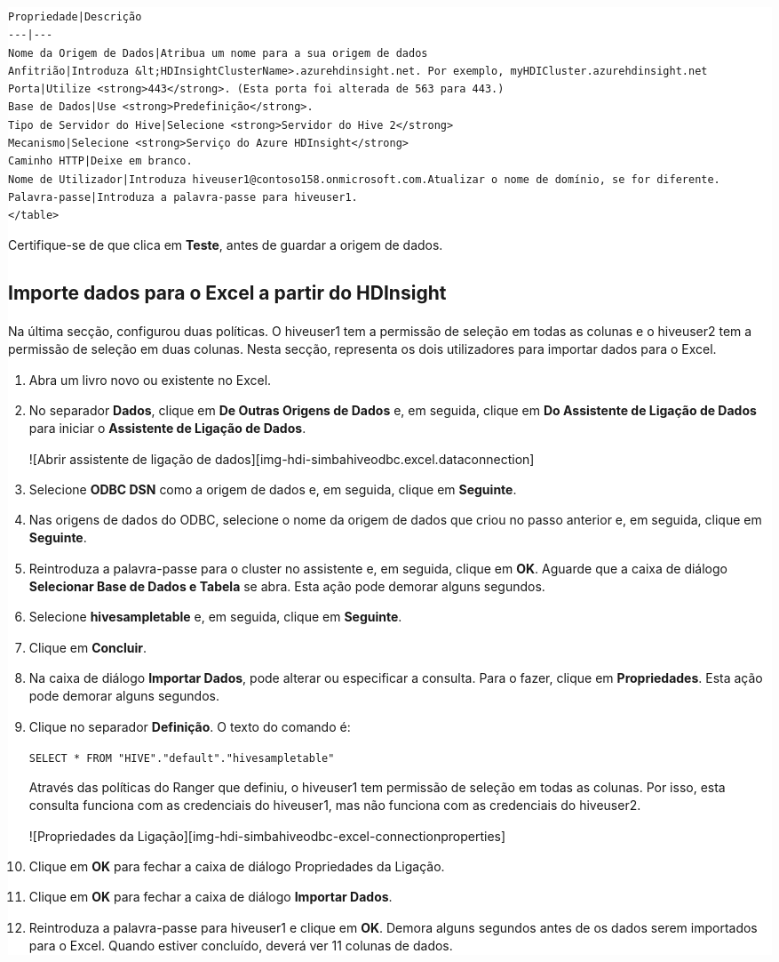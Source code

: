     Propriedade|Descrição
    ---|---
    Nome da Origem de Dados|Atribua um nome para a sua origem de dados
    Anfitrião|Introduza &lt;HDInsightClusterName>.azurehdinsight.net. Por exemplo, myHDICluster.azurehdinsight.net
    Porta|Utilize <strong>443</strong>. (Esta porta foi alterada de 563 para 443.)
    Base de Dados|Use <strong>Predefinição</strong>.
    Tipo de Servidor do Hive|Selecione <strong>Servidor do Hive 2</strong>
    Mecanismo|Selecione <strong>Serviço do Azure HDInsight</strong>
    Caminho HTTP|Deixe em branco.
    Nome de Utilizador|Introduza hiveuser1@contoso158.onmicrosoft.com.Atualizar o nome de domínio, se for diferente.
    Palavra-passe|Introduza a palavra-passe para hiveuser1.
    </table>

Certifique-se de que clica em **Teste**, antes de guardar a origem de dados.

## <a name="import-data-into-excel-from-hdinsight"></a>Importe dados para o Excel a partir do HDInsight
Na última secção, configurou duas políticas.  O hiveuser1 tem a permissão de seleção em todas as colunas e o hiveuser2 tem a permissão de seleção em duas colunas. Nesta secção, representa os dois utilizadores para importar dados para o Excel.

1. Abra um livro novo ou existente no Excel.
2. No separador **Dados**, clique em **De Outras Origens de Dados** e, em seguida, clique em **Do Assistente de Ligação de Dados** para iniciar o **Assistente de Ligação de Dados**.
   
    ![Abrir assistente de ligação de dados][img-hdi-simbahiveodbc.excel.dataconnection]
3. Selecione **ODBC DSN** como a origem de dados e, em seguida, clique em **Seguinte**.
4. Nas origens de dados do ODBC, selecione o nome da origem de dados que criou no passo anterior e, em seguida, clique em **Seguinte**.
5. Reintroduza a palavra-passe para o cluster no assistente e, em seguida, clique em **OK**. Aguarde que a caixa de diálogo **Selecionar Base de Dados e Tabela** se abra. Esta ação pode demorar alguns segundos.
6. Selecione **hivesampletable** e, em seguida, clique em **Seguinte**. 
7. Clique em **Concluir**.
8. Na caixa de diálogo **Importar Dados**, pode alterar ou especificar a consulta. Para o fazer, clique em **Propriedades**. Esta ação pode demorar alguns segundos. 
9. Clique no separador **Definição**. O texto do comando é:
   
       SELECT * FROM "HIVE"."default"."hivesampletable"
   
   Através das políticas do Ranger que definiu, o hiveuser1 tem permissão de seleção em todas as colunas.  Por isso, esta consulta funciona com as credenciais do hiveuser1, mas não funciona com as credenciais do hiveuser2.
   
   ![Propriedades da Ligação][img-hdi-simbahiveodbc-excel-connectionproperties]
10. Clique em **OK** para fechar a caixa de diálogo Propriedades da Ligação.
11. Clique em **OK** para fechar a caixa de diálogo **Importar Dados**.  
12. Reintroduza a palavra-passe para hiveuser1 e clique em **OK**. Demora alguns segundos antes de os dados serem importados para o Excel. Quando estiver concluído, deverá ver 11 colunas de dados.
